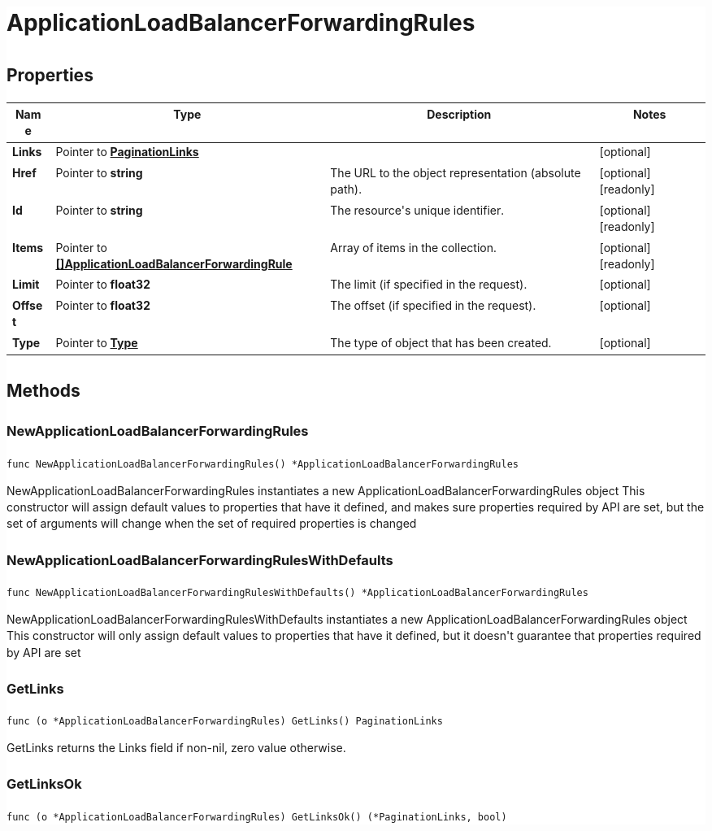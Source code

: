 # ApplicationLoadBalancerForwardingRules

## Properties

|Name | Type | Description | Notes|
|------------ | ------------- | ------------- | -------------|
|**Links** | Pointer to [**PaginationLinks**](PaginationLinks.md) |  | [optional] |
|**Href** | Pointer to **string** | The URL to the object representation (absolute path). | [optional] [readonly] |
|**Id** | Pointer to **string** | The resource&#39;s unique identifier. | [optional] [readonly] |
|**Items** | Pointer to [**[]ApplicationLoadBalancerForwardingRule**](ApplicationLoadBalancerForwardingRule.md) | Array of items in the collection. | [optional] [readonly] |
|**Limit** | Pointer to **float32** | The limit (if specified in the request). | [optional] |
|**Offset** | Pointer to **float32** | The offset (if specified in the request). | [optional] |
|**Type** | Pointer to [**Type**](Type.md) | The type of object that has been created. | [optional] |

## Methods

### NewApplicationLoadBalancerForwardingRules

`func NewApplicationLoadBalancerForwardingRules() *ApplicationLoadBalancerForwardingRules`

NewApplicationLoadBalancerForwardingRules instantiates a new ApplicationLoadBalancerForwardingRules object
This constructor will assign default values to properties that have it defined,
and makes sure properties required by API are set, but the set of arguments
will change when the set of required properties is changed

### NewApplicationLoadBalancerForwardingRulesWithDefaults

`func NewApplicationLoadBalancerForwardingRulesWithDefaults() *ApplicationLoadBalancerForwardingRules`

NewApplicationLoadBalancerForwardingRulesWithDefaults instantiates a new ApplicationLoadBalancerForwardingRules object
This constructor will only assign default values to properties that have it defined,
but it doesn't guarantee that properties required by API are set

### GetLinks

`func (o *ApplicationLoadBalancerForwardingRules) GetLinks() PaginationLinks`

GetLinks returns the Links field if non-nil, zero value otherwise.

### GetLinksOk

`func (o *ApplicationLoadBalancerForwardingRules) GetLinksOk() (*PaginationLinks, bool)`
